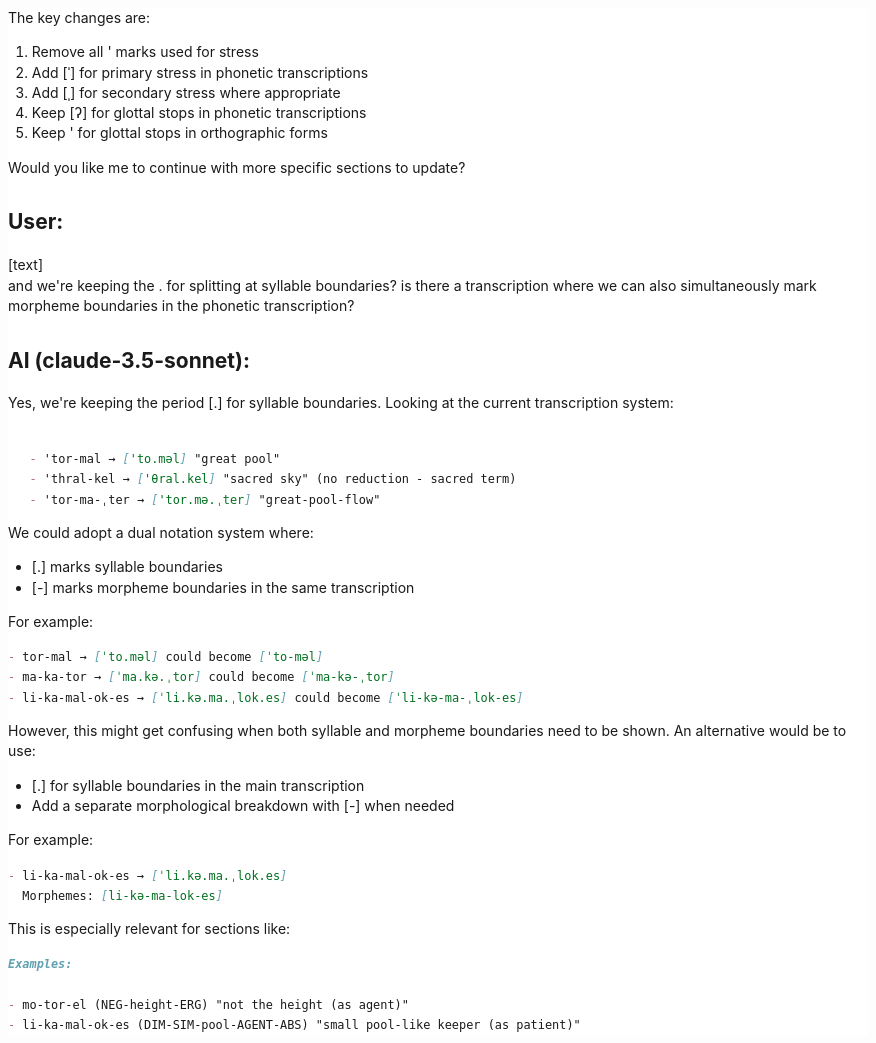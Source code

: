 The key changes are:
1. Remove all ' marks used for stress
2. Add [ˈ] for primary stress in phonetic transcriptions
3. Add [ˌ] for secondary stress where appropriate
4. Keep [ʔ] for glottal stops in phonetic transcriptions
5. Keep ' for glottal stops in orthographic forms

Would you like me to continue with more specific sections to update?

## User:


[text]  
and we're keeping the . for splitting at syllable boundaries? is there a transcription where we can also simultaneously mark morpheme boundaries in the phonetic transcription?


## AI (claude-3.5-sonnet):

Yes, we're keeping the period [.] for syllable boundaries. Looking at the current transcription system:


```172:175:site/@/languages/hickic/seneran/early-hick/_index.md

   - 'tor-mal → ['to.məl] "great pool"
   - 'thral-kel → ['θral.kel] "sacred sky" (no reduction - sacred term)
   - 'tor-ma-ˌter → ['tor.mə.ˌter] "great-pool-flow"
```


We could adopt a dual notation system where:
- [.] marks syllable boundaries
- [-] marks morpheme boundaries in the same transcription

For example:
```markdown
- tor-mal → [ˈto.məl] could become [ˈto-məl]
- ma-ka-tor → [ˈma.kə.ˌtor] could become [ˈma-kə-ˌtor]
- li-ka-mal-ok-es → [ˈli.kə.ma.ˌlok.es] could become [ˈli-kə-ma-ˌlok-es]
```

However, this might get confusing when both syllable and morpheme boundaries need to be shown. An alternative would be to use:
- [.] for syllable boundaries in the main transcription
- Add a separate morphological breakdown with [-] when needed

For example:
```markdown
- li-ka-mal-ok-es → [ˈli.kə.ma.ˌlok.es]
  Morphemes: [li-kə-ma-lok-es]
```

This is especially relevant for sections like:


```634:637:site/@/languages/hickic/seneran/early-hick/_index.md
Examples:

- mo-tor-el (NEG-height-ERG) "not the height (as agent)"
- li-ka-mal-ok-es (DIM-SIM-pool-AGENT-ABS) "small pool-like keeper (as patient)"
```
